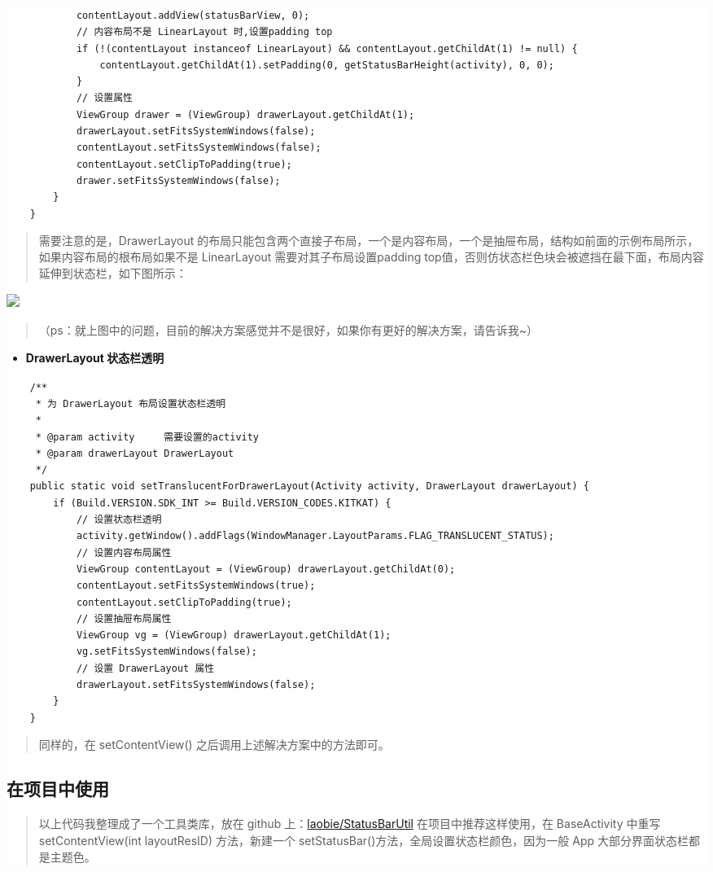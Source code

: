```
            contentLayout.addView(statusBarView, 0);
            // 内容布局不是 LinearLayout 时,设置padding top
            if (!(contentLayout instanceof LinearLayout) && contentLayout.getChildAt(1) != null) {
                contentLayout.getChildAt(1).setPadding(0, getStatusBarHeight(activity), 0, 0);
            }
            // 设置属性
            ViewGroup drawer = (ViewGroup) drawerLayout.getChildAt(1);
            drawerLayout.setFitsSystemWindows(false);
            contentLayout.setFitsSystemWindows(false);
            contentLayout.setClipToPadding(true);
            drawer.setFitsSystemWindows(false);
        }
    }
```
> 需要注意的是，DrawerLayout 的布局只能包含两个直接子布局，一个是内容布局，一个是抽屉布局，结构如前面的示例布局所示，如果内容布局的根布局如果不是 LinearLayout 需要对其子布局设置padding top值，否则仿状态栏色块会被遮挡在最下面，布局内容延伸到状态栏，如下图所示： 

![](https://www.2cto.com/uploadfile/Collfiles/20160328/20160328091236451.png)  
>（ps：就上图中的问题，目前的解决方案感觉并不是很好，如果你有更好的解决方案，请告诉我~）  


-  **DrawerLayout 状态栏透明**  
```
    /**
     * 为 DrawerLayout 布局设置状态栏透明
     *
     * @param activity     需要设置的activity
     * @param drawerLayout DrawerLayout
     */
    public static void setTranslucentForDrawerLayout(Activity activity, DrawerLayout drawerLayout) {
        if (Build.VERSION.SDK_INT >= Build.VERSION_CODES.KITKAT) {
            // 设置状态栏透明
            activity.getWindow().addFlags(WindowManager.LayoutParams.FLAG_TRANSLUCENT_STATUS);
            // 设置内容布局属性
            ViewGroup contentLayout = (ViewGroup) drawerLayout.getChildAt(0);
            contentLayout.setFitsSystemWindows(true);
            contentLayout.setClipToPadding(true);
            // 设置抽屉布局属性
            ViewGroup vg = (ViewGroup) drawerLayout.getChildAt(1);
            vg.setFitsSystemWindows(false);
            // 设置 DrawerLayout 属性
            drawerLayout.setFitsSystemWindows(false);
        }
    }
```
> 同样的，在 setContentView() 之后调用上述解决方案中的方法即可。  


## 在项目中使用
> 以上代码我整理成了一个工具类库，放在 github 上：[laobie/StatusBarUtil](https://github.com/laobie/StatusBarUtil)
在项目中推荐这样使用，在 BaseActivity 中重写 setContentView(int layoutResID) 方法，新建一个 setStatusBar()方法，全局设置状态栏颜色，因为一般 App 大部分界面状态栏都是主题色。
